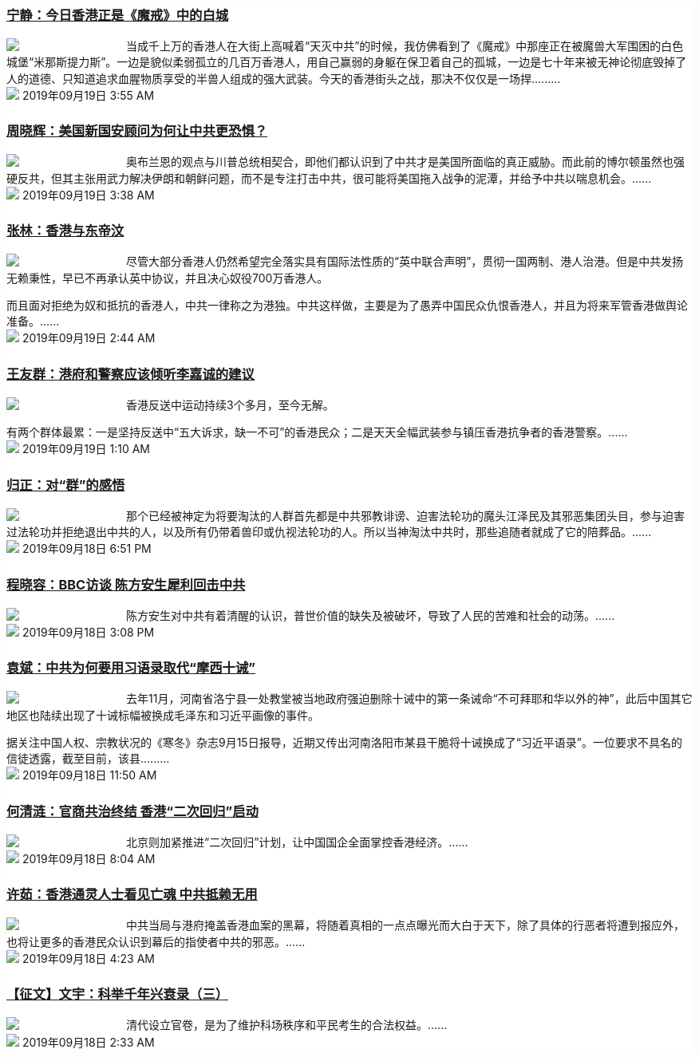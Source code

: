 <tr><td><h3><a href="https://github.com/asdfgt5/djy/blob/master/gb/19/9/18/n11530692.md#1" target="_blank">宁静：今日香港正是《魔戒》中的白城</a><br></h3><a href="https://github.com/asdfgt5/djy/blob/master/gb/19/9/18/n11530692.md#1" target="_blank"><img width="150" src="http://i.epochtimes.com/assets/uploads/2019/09/20190614-HUAMING-HONGKONG-03-600x400-1-150x120.jpg" align ="left"></a>当成千上万的香港人在大街上高喊着“天灭中共”的时候，我仿佛看到了《魔戒》中那座正在被魔兽大军围困的白色城堡“米那斯提力斯”。一边是貌似柔弱孤立的几百万香港人，用自己赢弱的身躯在保卫着自己的孤城，一边是七十年来被无神论彻底毁掉了人的道德、只知道追求血腥物质享受的半兽人组成的强大武装。今天的香港街头之战，那决不仅仅是一场捍.........<br><img align="bottom" src="http://www.epochtimes.com/assets/themes/djy/images/time.gif"> 2019年09月19日 3:55 AM			</td></tr>
<tr><td><h3><a href="https://github.com/asdfgt5/djy/blob/master/gb/19/9/18/n11530596.md#1" target="_blank">周晓辉：美国新国安顾问为何让中共更恐惧？</a><br></h3><a href="https://github.com/asdfgt5/djy/blob/master/gb/19/9/18/n11530596.md#1" target="_blank"><img width="150" src="http://i.epochtimes.com/assets/uploads/2019/09/GettyImages-1158974760-600x400-1-150x120.jpg" align ="left"></a>奥布兰恩的观点与川普总统相契合，即他们都认识到了中共才是美国所面临的真正威胁。而此前的博尔顿虽然也强硬反共，但其主张用武力解决伊朗和朝鲜问题，而不是专注打击中共，很可能将美国拖入战争的泥潭，并给予中共以喘息机会。......<br><img align="bottom" src="http://www.epochtimes.com/assets/themes/djy/images/time.gif"> 2019年09月19日 3:38 AM			</td></tr>
<tr><td><h3><a href="https://github.com/asdfgt5/djy/blob/master/gb/19/9/18/n11530568.md#1" target="_blank">张林：香港与东帝汶</a><br></h3><a href="https://github.com/asdfgt5/djy/blob/master/gb/19/9/18/n11530568.md#1" target="_blank"><img width="150" src="http://i.epochtimes.com/assets/uploads/2019/09/1909150548342188-600x400-2-1-150x120.jpg" align ="left"></a>尽管大部分香港人仍然希望完全落实具有国际法性质的“英中联合声明”，贯彻一国两制、港人治港。但是中共发扬无赖秉性，早已不再承认英中协议，并且决心奴役700万香港人。

而且面对拒绝为奴和抵抗的香港人，中共一律称之为港独。中共这样做，主要是为了愚弄中国民众仇恨香港人，并且为将来军管香港做舆论准备。......<br><img align="bottom" src="http://www.epochtimes.com/assets/themes/djy/images/time.gif"> 2019年09月19日 2:44 AM			</td></tr>
<tr><td><h3><a href="https://github.com/asdfgt5/djy/blob/master/gb/19/9/18/n11530378.md#1" target="_blank">王友群：港府和警察应该倾听李嘉诚的建议</a><br></h3><a href="https://github.com/asdfgt5/djy/blob/master/gb/19/9/18/n11530378.md#1" target="_blank"><img width="150" src="http://i.epochtimes.com/assets/uploads/2019/09/DSC_1148-600x400-1-150x120.jpg" align ="left"></a>香港反送中运动持续3个多月，至今无解。

有两个群体最累：一是坚持反送中“五大诉求，缺一不可”的香港民众；二是天天全幅武装参与镇压香港抗争者的香港警察。......<br><img align="bottom" src="http://www.epochtimes.com/assets/themes/djy/images/time.gif"> 2019年09月19日 1:10 AM			</td></tr>
<tr><td><h3><a href="https://github.com/asdfgt5/djy/blob/master/gb/19/9/18/n11529653.md#1" target="_blank">归正：对“群”的感悟</a><br></h3><a href="https://github.com/asdfgt5/djy/blob/master/gb/19/9/18/n11529653.md#1" target="_blank"><img width="150" src="http://i.epochtimes.com/assets/uploads/2019/09/313042_medium-600x400-150x120.jpg" align ="left"></a>那个已经被神定为将要淘汰的人群首先都是中共邪教诽谤、迫害法轮功的魔头江泽民及其邪恶集团头目，参与迫害过法轮功并拒绝退出中共的人，以及所有仍带着兽印或仇视法轮功的人。所以当神淘汰中共时，那些追随者就成了它的陪葬品。......<br><img align="bottom" src="http://www.epochtimes.com/assets/themes/djy/images/time.gif"> 2019年09月18日 6:51 PM			</td></tr>
<tr><td><h3><a href="https://github.com/asdfgt5/djy/blob/master/gb/19/9/18/n11528752.md#1" target="_blank">程晓容：BBC访谈 陈方安生犀利回击中共</a><br></h3><a href="https://github.com/asdfgt5/djy/blob/master/gb/19/9/18/n11528752.md#1" target="_blank"><img width="150" src="http://i.epochtimes.com/assets/uploads/2019/06/1906160705311366-150x120.jpg" align ="left"></a>陈方安生对中共有着清醒的认识，普世价值的缺失及被破坏，导致了人民的苦难和社会的动荡。......<br><img align="bottom" src="http://www.epochtimes.com/assets/themes/djy/images/time.gif"> 2019年09月18日 3:08 PM			</td></tr>
<tr><td><h3><a href="https://github.com/asdfgt5/djy/blob/master/gb/19/9/18/n11528837.md#1" target="_blank">袁斌：中共为何要用习语录取代“摩西十诫”</a><br></h3><a href="https://github.com/asdfgt5/djy/blob/master/gb/19/9/18/n11528837.md#1" target="_blank"><img width="150" src="http://i.epochtimes.com/assets/uploads/2019/09/2a4b67da0d2e26f1183bb7bb20c986cb-600x360-1-150x120.jpg" align ="left"></a>去年11月，河南省洛宁县一处教堂被当地政府强迫删除十诫中的第一条诫命“不可拜耶和华以外的神”，此后中国其它地区也陆续出现了十诫标幅被换成毛泽东和习近平画像的事件。

据关注中国人权、宗教状况的《寒冬》杂志9月15日报导，近期又传出河南洛阳市某县干脆将十诫换成了“习近平语录”。一位要求不具名的信徒透露，截至目前，该县.........<br><img align="bottom" src="http://www.epochtimes.com/assets/themes/djy/images/time.gif"> 2019年09月18日 11:50 AM			</td></tr>
<tr><td><h3><a href="https://github.com/asdfgt5/djy/blob/master/gb/19/9/17/n11528492.md#1" target="_blank">何清涟：官商共治终结 香港“二次回归”启动</a><br></h3><a href="https://github.com/asdfgt5/djy/blob/master/gb/19/9/17/n11528492.md#1" target="_blank"><img width="150" src="http://i.epochtimes.com/assets/uploads/2019/09/bf5dc465e429ee30f79d7d1a7378786f-600x400-150x120.jpg" align ="left"></a>北京则加紧推进“二次回归”计划，让中国国企全面掌控香港经济。......<br><img align="bottom" src="http://www.epochtimes.com/assets/themes/djy/images/time.gif"> 2019年09月18日 8:04 AM			</td></tr>
<tr><td><h3><a href="https://github.com/asdfgt5/djy/blob/master/gb/19/9/17/n11528215.md#1" target="_blank">许茹：香港通灵人士看见亡魂 中共抵赖无用</a><br></h3><a href="https://github.com/asdfgt5/djy/blob/master/gb/19/9/17/n11528215.md#1" target="_blank"><img width="150" src="http://i.epochtimes.com/assets/uploads/2019/09/a7f8869802ce103d2649518aee26239c-1-150x120.jpg" align ="left"></a>中共当局与港府掩盖香港血案的黑幕，将随着真相的一点点曝光而大白于天下，除了具体的行恶者将遭到报应外，也将让更多的香港民众认识到幕后的指使者中共的邪恶。......<br><img align="bottom" src="http://www.epochtimes.com/assets/themes/djy/images/time.gif"> 2019年09月18日 4:23 AM			</td></tr>
<tr><td><h3><a href="https://github.com/asdfgt5/djy/blob/master/gb/19/5/4/n11234388.md#1" target="_blank">【征文】文宇：科举千年兴衰录（三）</a><br></h3><a href="https://github.com/asdfgt5/djy/blob/master/gb/19/5/4/n11234388.md#1" target="_blank"><img width="150" src="http://i.epochtimes.com/assets/uploads/2009/12/0912042137271734-150x120.jpg" align ="left"></a>清代设立官卷，是为了维护科场秩序和平民考生的合法权益。......<br><img align="bottom" src="http://www.epochtimes.com/assets/themes/djy/images/time.gif"> 2019年09月18日 2:33 AM			</td></tr>